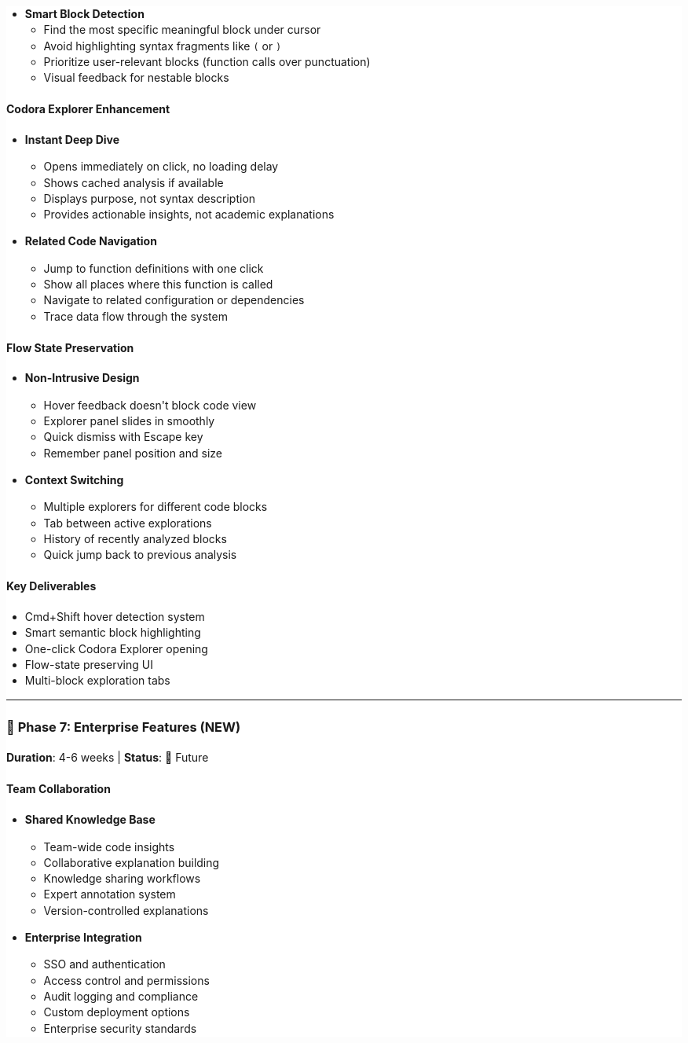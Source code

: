 - **Smart Block Detection**
  - Find the most specific meaningful block under cursor
  - Avoid highlighting syntax fragments like `(` or `)`
  - Prioritize user-relevant blocks (function calls over punctuation)
  - Visual feedback for nestable blocks

#### Codora Explorer Enhancement
- **Instant Deep Dive**
  - Opens immediately on click, no loading delay
  - Shows cached analysis if available
  - Displays purpose, not syntax description
  - Provides actionable insights, not academic explanations

- **Related Code Navigation**
  - Jump to function definitions with one click
  - Show all places where this function is called
  - Navigate to related configuration or dependencies
  - Trace data flow through the system

#### Flow State Preservation
- **Non-Intrusive Design**
  - Hover feedback doesn't block code view
  - Explorer panel slides in smoothly
  - Quick dismiss with Escape key
  - Remember panel position and size

- **Context Switching**
  - Multiple explorers for different code blocks
  - Tab between active explorations
  - History of recently analyzed blocks
  - Quick jump back to previous analysis

#### Key Deliverables
- Cmd+Shift hover detection system
- Smart semantic block highlighting
- One-click Codora Explorer opening
- Flow-state preserving UI
- Multi-block exploration tabs

---

### 🌟 **Phase 7: Enterprise Features** (NEW)
**Duration**: 4-6 weeks | **Status**: 🔮 Future

#### Team Collaboration
- **Shared Knowledge Base**
  - Team-wide code insights
  - Collaborative explanation building
  - Knowledge sharing workflows
  - Expert annotation system
  - Version-controlled explanations

- **Enterprise Integration**
  - SSO and authentication
  - Access control and permissions
  - Audit logging and compliance
  - Custom deployment options
  - Enterprise security standards
